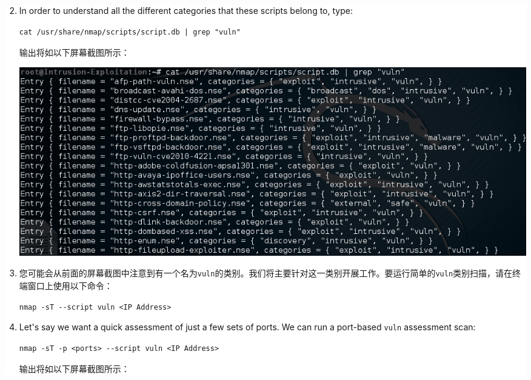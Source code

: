 2.  In order to understand all the different categories that these scripts belong to, type:

    ```
    cat /usr/share/nmap/scripts/script.db | grep "vuln"

    ```

    输出将如以下屏幕截图所示：

    ![How to do it...](img/image_03_002.jpg)

3.  您可能会从前面的屏幕截图中注意到有一个名为`vuln`的类别。我们将主要针对这一类别开展工作。要运行简单的`vuln`类别扫描，请在终端窗口上使用以下命令：

    ```
    nmap -sT --script vuln <IP Address> 

    ```

4.  Let's say we want a quick assessment of just a few sets of ports. We can run a port-based `vuln` assessment scan:

    ```
    nmap -sT -p <ports> --script vuln <IP Address>

    ```

    输出将如以下屏幕截图所示：
